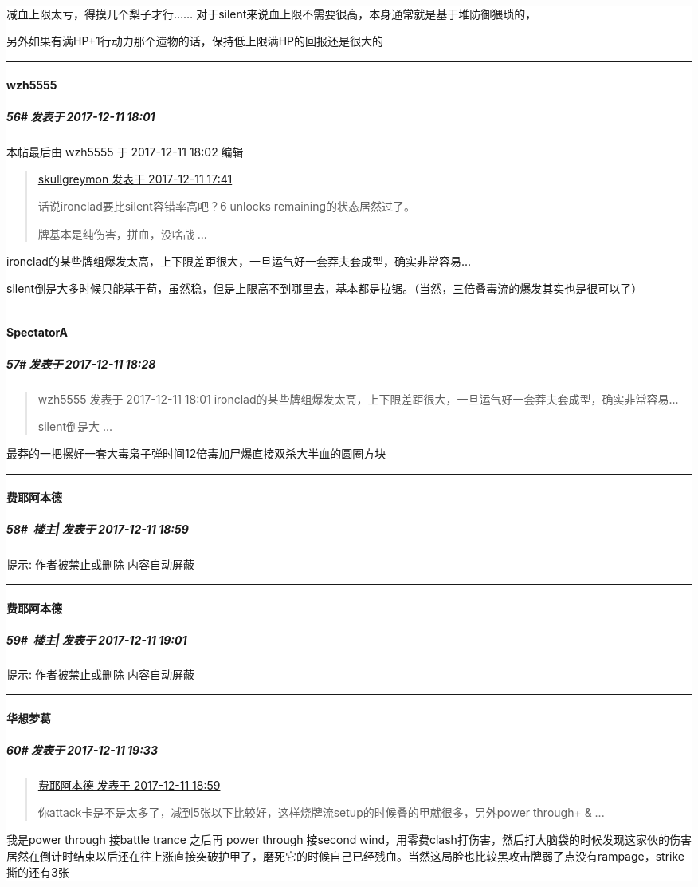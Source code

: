 减血上限太亏，得摸几个梨子才行……</blockquote>
对于silent来说血上限不需要很高，本身通常就是基于堆防御猥琐的，

另外如果有满HP+1行动力那个遗物的话，保持低上限满HP的回报还是很大的

*****

####  wzh5555  
##### 56#       发表于 2017-12-11 18:01

 本帖最后由 wzh5555 于 2017-12-11 18:02 编辑 
<blockquote><a href="httphttps://bbs.saraba1st.com/2b/forum.php?mod=redirect&amp;goto=findpost&amp;pid=37958429&amp;ptid=1567869" target="_blank">skullgreymon 发表于 2017-12-11 17:41</a>

话说ironclad要比silent容错率高吧？6 unlocks remaining的状态居然过了。

牌基本是纯伤害，拼血，没啥战 ...</blockquote>
ironclad的某些牌组爆发太高，上下限差距很大，一旦运气好一套莽夫套成型，确实非常容易...

silent倒是大多时候只能基于苟，虽然稳，但是上限高不到哪里去，基本都是拉锯。（当然，三倍叠毒流的爆发其实也是很可以了）

*****

####  SpectatorA  
##### 57#       发表于 2017-12-11 18:28

<blockquote>wzh5555 发表于 2017-12-11 18:01
ironclad的某些牌组爆发太高，上下限差距很大，一旦运气好一套莽夫套成型，确实非常容易...

silent倒是大 ...</blockquote>
最莽的一把摞好一套大毒枭子弹时间12倍毒加尸爆直接双杀大半血的圆圈方块

*****

####  费耶阿本德  
##### 58#         楼主| 发表于 2017-12-11 18:59

提示: 作者被禁止或删除 内容自动屏蔽

*****

####  费耶阿本德  
##### 59#         楼主| 发表于 2017-12-11 19:01

提示: 作者被禁止或删除 内容自动屏蔽

*****

####  华想梦葛  
##### 60#       发表于 2017-12-11 19:33

<blockquote><a href="httphttps://bbs.saraba1st.com/2b/forum.php?mod=redirect&amp;goto=findpost&amp;pid=37959100&amp;ptid=1567869" target="_blank">费耶阿本德 发表于 2017-12-11 18:59</a>

你attack卡是不是太多了，减到5张以下比较好，这样烧牌流setup的时候叠的甲就很多，另外power through+ &amp; ...</blockquote>
我是power through 接battle trance 之后再 power through 接second wind，用零费clash打伤害，然后打大脑袋的时候发现这家伙的伤害居然在倒计时结束以后还在往上涨直接突破护甲了，磨死它的时候自己已经残血。当然这局脸也比较黑攻击牌弱了点没有rampage，strike撕的还有3张
